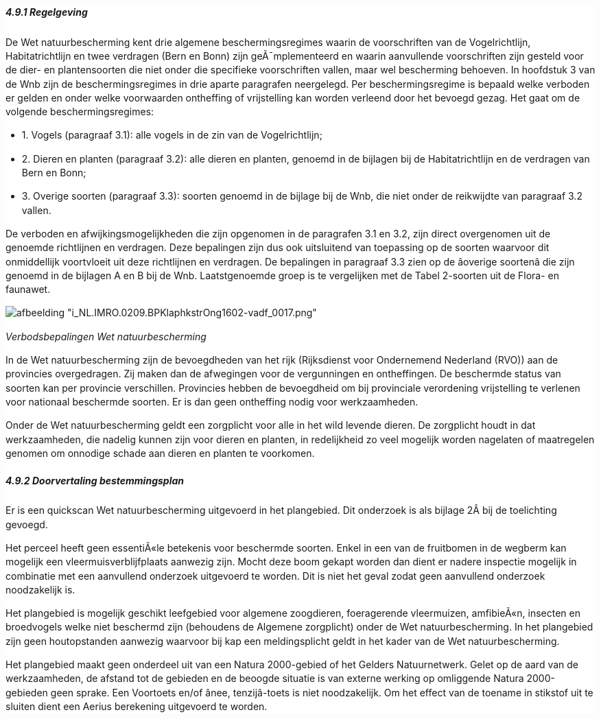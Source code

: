 ##### 4\.9\.1 Regelgeving

De Wet natuurbescherming kent drie algemene beschermingsregimes waarin de voorschriften van de Vogelrichtlijn, Habitatrichtlijn en twee verdragen (Bern en Bonn) zijn geÃ¯mplementeerd en waarin aanvullende voorschriften zijn gesteld voor de dier\- en plantensoorten die niet onder die specifieke voorschriften vallen, maar wel bescherming behoeven. In hoofdstuk 3 van de Wnb zijn de beschermingsregimes in drie aparte paragrafen neergelegd. Per beschermingsregime is bepaald welke verboden er gelden en onder welke voorwaarden ontheffing of vrijstelling kan worden verleend door het bevoegd gezag. Het gaat om de volgende beschermingsregimes:

* 1\. Vogels (paragraaf 3\.1\): alle vogels in de zin van de Vogelrichtlijn;

* 2\. Dieren en planten (paragraaf 3\.2\): alle dieren en planten, genoemd in de bijlagen bij de Habitatrichtlijn en de verdragen van Bern en Bonn;

* 3\. Overige soorten (paragraaf 3\.3\): soorten genoemd in de bijlage bij de Wnb, die niet onder de reikwijdte van paragraaf 3\.2 vallen.

De verboden en afwijkingsmogelijkheden die zijn opgenomen in de paragrafen 3\.1 en 3\.2, zijn direct overgenomen uit de genoemde richtlijnen en verdragen. Deze bepalingen zijn dus ook uitsluitend van toepassing op de soorten waarvoor dit onmiddellijk voortvloeit uit deze richtlijnen en verdragen. De bepalingen in paragraaf 3\.3 zien op de âoverige soortenâ die zijn genoemd in de bijlagen A en B bij de Wnb. Laatstgenoemde groep is te vergelijken met de Tabel 2\-soorten uit de Flora\- en faunawet.

![afbeelding "i_NL.IMRO.0209.BPKlaphkstrOng1602-vadf_0017.png"](i_NL.IMRO.0209.BPKlaphkstrOng1602-vadf_0017.png)

*Verbodsbepalingen Wet natuurbescherming*

In de Wet natuurbescherming zijn de bevoegdheden van het rijk (Rijksdienst voor Ondernemend Nederland (RVO)) aan de provincies overgedragen. Zij maken dan de afwegingen voor de vergunningen en ontheffingen. De beschermde status van soorten kan per provincie verschillen. Provincies hebben de bevoegdheid om bij provinciale verordening vrijstelling te verlenen voor nationaal beschermde soorten. Er is dan geen ontheffing nodig voor werkzaamheden.

Onder de Wet natuurbescherming geldt een zorgplicht voor alle in het wild levende dieren. De zorgplicht houdt in dat werkzaamheden, die nadelig kunnen zijn voor dieren en planten, in redelijkheid zo veel mogelijk worden nagelaten of maatregelen genomen om onnodige schade aan dieren en planten te voorkomen.

##### 4\.9\.2 Doorvertaling bestemmingsplan

Er is een quickscan Wet natuurbescherming uitgevoerd in het plangebied. Dit onderzoek is als bijlage 2Â bij de toelichting gevoegd.

Het perceel heeft geen essentiÃ«le betekenis voor beschermde soorten. Enkel in een van de fruitbomen in de wegberm kan mogelijk een vleermuisverblijfplaats aanwezig zijn. Mocht deze boom gekapt worden dan dient er nadere inspectie mogelijk in combinatie met een aanvullend onderzoek uitgevoerd te worden. Dit is niet het geval zodat geen aanvullend onderzoek noodzakelijk is.

Het plangebied is mogelijk geschikt leefgebied voor algemene zoogdieren, foeragerende vleermuizen, amfibieÃ«n, insecten en broedvogels welke niet beschermd zijn (behoudens de Algemene zorgplicht) onder de Wet natuurbescherming. In het plangebied zijn geen houtopstanden aanwezig waarvoor bij kap een meldingsplicht geldt in het kader van de Wet natuurbescherming.

Het plangebied maakt geen onderdeel uit van een Natura 2000\-gebied of het Gelders Natuurnetwerk. Gelet op de aard van de werkzaamheden, de afstand tot de gebieden en de beoogde situatie is van externe werking op omliggende Natura 2000\-gebieden geen sprake. Een Voortoets en/of ânee, tenzijâ\-toets is niet noodzakelijk. Om het effect van de toename in stikstof uit te sluiten dient een Aerius berekening uitgevoerd te worden.
